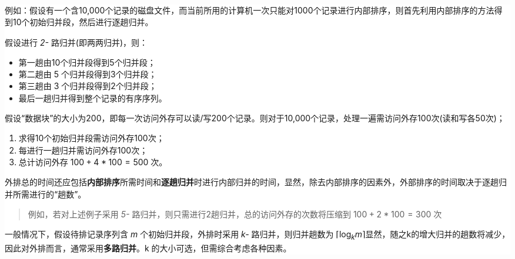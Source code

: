 例如：假设有一个含10,000个记录的磁盘文件，而当前所用的计算机一次只能对1000个记录进行内部排序，则首先利用内部排序的方法得到10个初始归并段，然后进行逐趟归并。

假设进行 *2-* 路归并(即两两归并)，则：

- 第一趟由10个归并段得到5个归并段；
- 第二趟由 5 个归并段得到3个归并段；
- 第三趟由 3 个归并段得到2个归并段；
- 最后一趟归并得到整个记录的有序序列。

假设“数据块”的大小为200，即每一次访问外存可以读/写200个记录。则对于10,000个记录，处理一遍需访问外存100次(读和写各50次)；

1)  求得10个初始归并段需访问外存100次；
2)  每进行一趟归并需访问外存100次；
3)  总计访问外存 $100 + 4 * 100 = 500$ 次。

外排总的时间还应包括**内部排序**所需时间和**逐趟归并**时进行内部归并的时间，显然，除去内部排序的因素外，外部排序的时间取决于逐趟归并所需进行的“趟数”。

> 例如，若对上述例子采用 *5-* 路归并，则只需进行2趟归并，总的访问外存的次数将压缩到   $100 + 2*100 = 300$ 次

一般情况下，假设待排记录序列含 *m* 个初始归并段，外排时采用 *k-* 路归并，则归并趟数为 $\lceil \log_km \rceil$显然，随之k的增大归并的趟数将减少，因此对外排而言，通常采用**多路归并**。k 的大小可选，但需综合考虑各种因素。

```c


```

